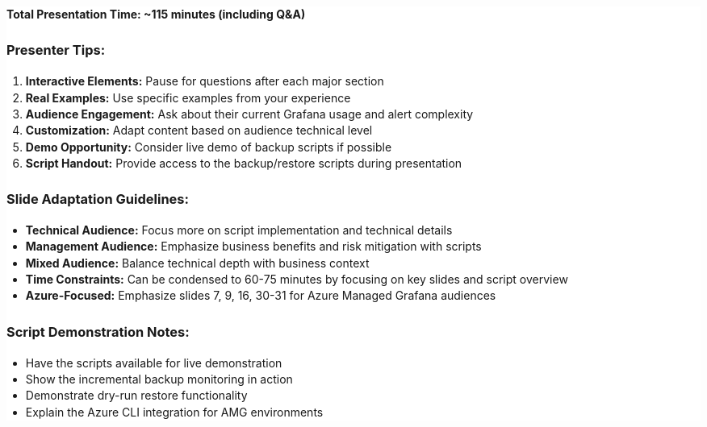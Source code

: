 **Total Presentation Time: ~115 minutes (including Q&A)**

### Presenter Tips:
1. **Interactive Elements:** Pause for questions after each major section
2. **Real Examples:** Use specific examples from your experience
3. **Audience Engagement:** Ask about their current Grafana usage and alert complexity
4. **Customization:** Adapt content based on audience technical level
5. **Demo Opportunity:** Consider live demo of backup scripts if possible
6. **Script Handout:** Provide access to the backup/restore scripts during presentation

### Slide Adaptation Guidelines:
- **Technical Audience:** Focus more on script implementation and technical details
- **Management Audience:** Emphasize business benefits and risk mitigation with scripts
- **Mixed Audience:** Balance technical depth with business context
- **Time Constraints:** Can be condensed to 60-75 minutes by focusing on key slides and script overview
- **Azure-Focused:** Emphasize slides 7, 9, 16, 30-31 for Azure Managed Grafana audiences

### Script Demonstration Notes:
- Have the scripts available for live demonstration
- Show the incremental backup monitoring in action
- Demonstrate dry-run restore functionality
- Explain the Azure CLI integration for AMG environments
